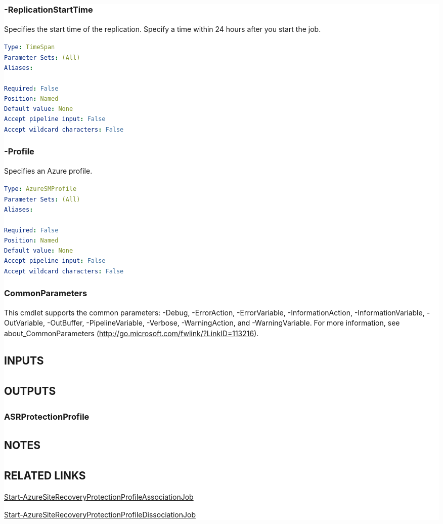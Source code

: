 ### -ReplicationStartTime
Specifies the start time of the replication.
Specify a time within 24 hours after you start the job.

```yaml
Type: TimeSpan
Parameter Sets: (All)
Aliases: 

Required: False
Position: Named
Default value: None
Accept pipeline input: False
Accept wildcard characters: False
```

### -Profile
Specifies an Azure profile.

```yaml
Type: AzureSMProfile
Parameter Sets: (All)
Aliases: 

Required: False
Position: Named
Default value: None
Accept pipeline input: False
Accept wildcard characters: False
```

### CommonParameters
This cmdlet supports the common parameters: -Debug, -ErrorAction, -ErrorVariable, -InformationAction, -InformationVariable, -OutVariable, -OutBuffer, -PipelineVariable, -Verbose, -WarningAction, and -WarningVariable. For more information, see about_CommonParameters (http://go.microsoft.com/fwlink/?LinkID=113216).

## INPUTS

## OUTPUTS

### ASRProtectionProfile

## NOTES

## RELATED LINKS

[Start-AzureSiteRecoveryProtectionProfileAssociationJob](.\Start-AzureSiteRecoveryProtectionProfileAssociationJob.md)

[Start-AzureSiteRecoveryProtectionProfileDissociationJob](.\Start-AzureSiteRecoveryProtectionProfileDissociationJob.md)


